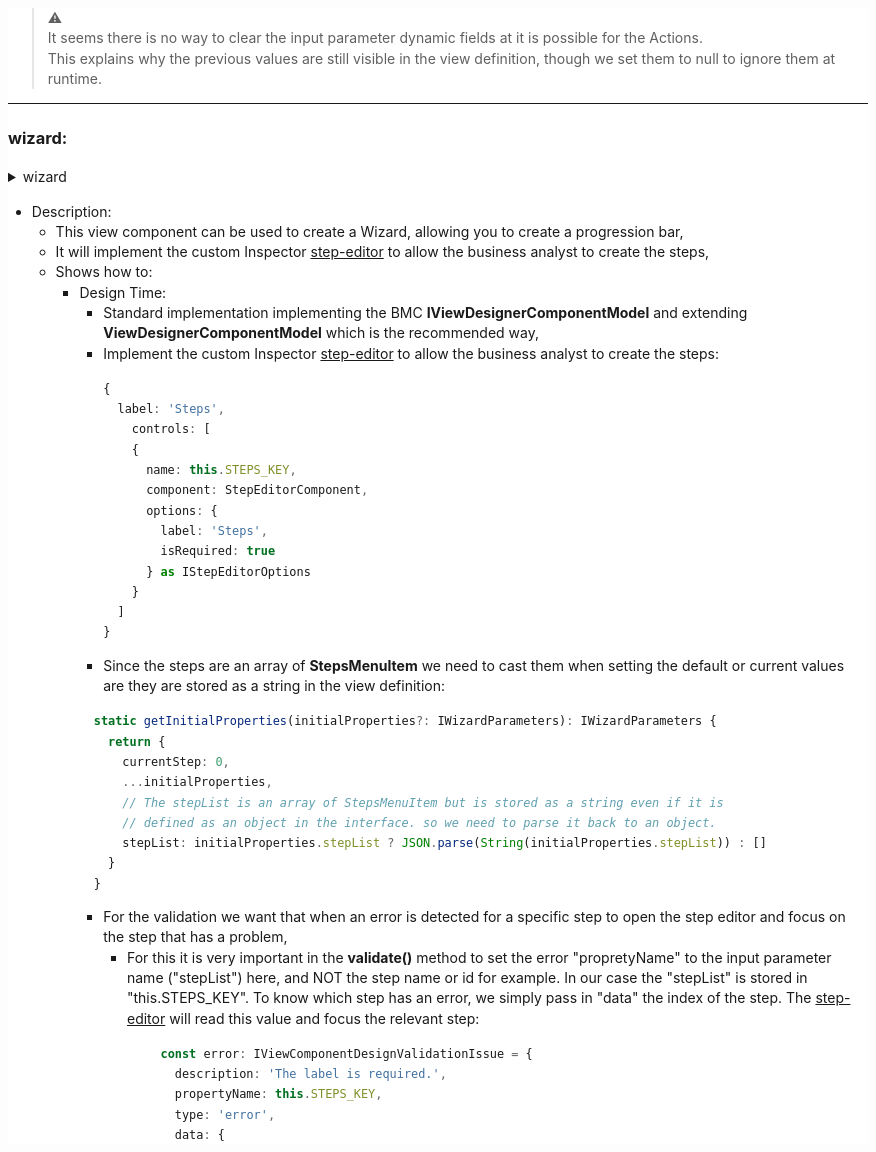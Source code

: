 > :warning:  
> It seems there is no way to clear the input parameter dynamic fields at it is possible for the Actions.  
> This explains why the previous values are still visible in the view definition, though we set them to null to ignore them at runtime.



---

<a name="wizard"></a>
### wizard:
  <details><summary>wizard</summary></details>

* Description:
  * This view component can be used to create a Wizard, allowing you to create a progression bar,
  * It will implement the custom Inspector [step-editor](./JAVASCRIPT_INSPECTORS.MD#step-editor) to allow the business analyst to create the steps, 
  * Shows how to:
    * Design Time:
      * Standard implementation implementing the BMC **IViewDesignerComponentModel** and extending **ViewDesignerComponentModel** which is the recommended way,
      * Implement the custom Inspector [step-editor](./JAVASCRIPT_INSPECTORS.MD#step-editor) to allow the business analyst to create the steps:
        ```typescript
        {
          label: 'Steps', 
            controls: [
            {
              name: this.STEPS_KEY,
              component: StepEditorComponent,
              options: {
                label: 'Steps',
                isRequired: true
              } as IStepEditorOptions
            }
          ]
        }
        ```
      * Since the steps are an array of **StepsMenuItem** we need to cast them when setting the default or current values are they are stored as a string in the view definition:
      ```typescript
        static getInitialProperties(initialProperties?: IWizardParameters): IWizardParameters {
          return {
            currentStep: 0,
            ...initialProperties,
            // The stepList is an array of StepsMenuItem but is stored as a string even if it is
            // defined as an object in the interface. so we need to parse it back to an object.
            stepList: initialProperties.stepList ? JSON.parse(String(initialProperties.stepList)) : []
          }
        }
      ```
      * For the validation we want that when an error is detected for a specific step to open the step editor and focus on the step that has a problem,
        * For this it is very important in the **validate()** method to set the error "propretyName" to the input parameter name ("stepList") here, and NOT the step name or id for example. In our case the "stepList" is stored in "this.STEPS_KEY". To know which step has an error, we simply pass in "data" the index of the step. The [step-editor](./JAVASCRIPT_INSPECTORS.MD#step-editor) will read this value and focus the relevant step:
        ```typescript
                const error: IViewComponentDesignValidationIssue = {
                  description: 'The label is required.',
                  propertyName: this.STEPS_KEY,
                  type: 'error',
                  data: {